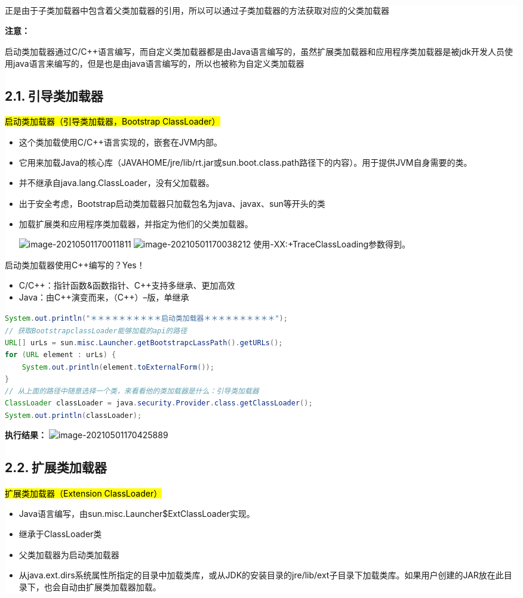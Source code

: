 正是由于子类加载器中包含着父类加载器的引用，所以可以通过子类加载器的方法获取对应的父类加载器

**注意：**

启动类加载器通过C/C++语言编写，而自定义类加载器都是由Java语言编写的，虽然扩展类加载器和应用程序类加载器是被jdk开发人员使用java语言来编写的，但是也是由java语言编写的，所以也被称为自定义类加载器

## 2.1. 引导类加载器

<mark>启动类加载器（引导类加载器，Bootstrap ClassLoader）</mark>

- 这个类加载使用C/C++语言实现的，嵌套在JVM内部。

- 它用来加载Java的核心库（JAVAHOME/jre/lib/rt.jar或sun.boot.class.path路径下的内容）。用于提供JVM自身需要的类。

- 并不继承自java.lang.ClassLoader，没有父加载器。

- 出于安全考虑，Bootstrap启动类加载器只加载包名为java、javax、sun等开头的类

- 加载扩展类和应用程序类加载器，并指定为他们的父类加载器。

  ![image-20210501170011811](https://img-blog.csdnimg.cn/img_convert/43431a1abff0e5f2bd7bfd20fe91e5f7.png)
  ![image-20210501170038212](https://img-blog.csdnimg.cn/img_convert/5cd73234cd993408846ec7b4c2cb7238.png)
  使用-XX:+TraceClassLoading参数得到。

启动类加载器使用C++编写的？Yes！

  - C/C++：指针函数&函数指针、C++支持多继承、更加高效
  - Java：由C++演变而来，（C++）–版，单继承

```java
System.out.println("＊＊＊＊＊＊＊＊＊＊启动类加载器＊＊＊＊＊＊＊＊＊＊");
// 获取BootstrapclassLoader能够加载的api的路径
URL[] urLs = sun.misc.Launcher.getBootstrapcLassPath().getURLs();
for (URL element : urLs) {
    System.out.println(element.toExternalForm());
}
// 从上面的路径中随意选择一个类，来看看他的类加载器是什么：引导类加载器
ClassLoader classLoader = java.security.Provider.class.getClassLoader();
System.out.println(classLoader);
```

**执行结果：**
![image-20210501170425889](https://img-blog.csdnimg.cn/img_convert/c72286acf05c7f86d1ea24f74e0c2a1e.png)

## 2.2. 扩展类加载器

<mark>扩展类加载器（Extension ClassLoader）</mark>

- Java语言编写，由sun.misc.Launcher$ExtClassLoader实现。

- 继承于ClassLoader类

- 父类加载器为启动类加载器

- 从java.ext.dirs系统属性所指定的目录中加载类库，或从JDK的安装目录的jre/lib/ext子目录下加载类库。如果用户创建的JAR放在此目录下，也会自动由扩展类加载器加载。
